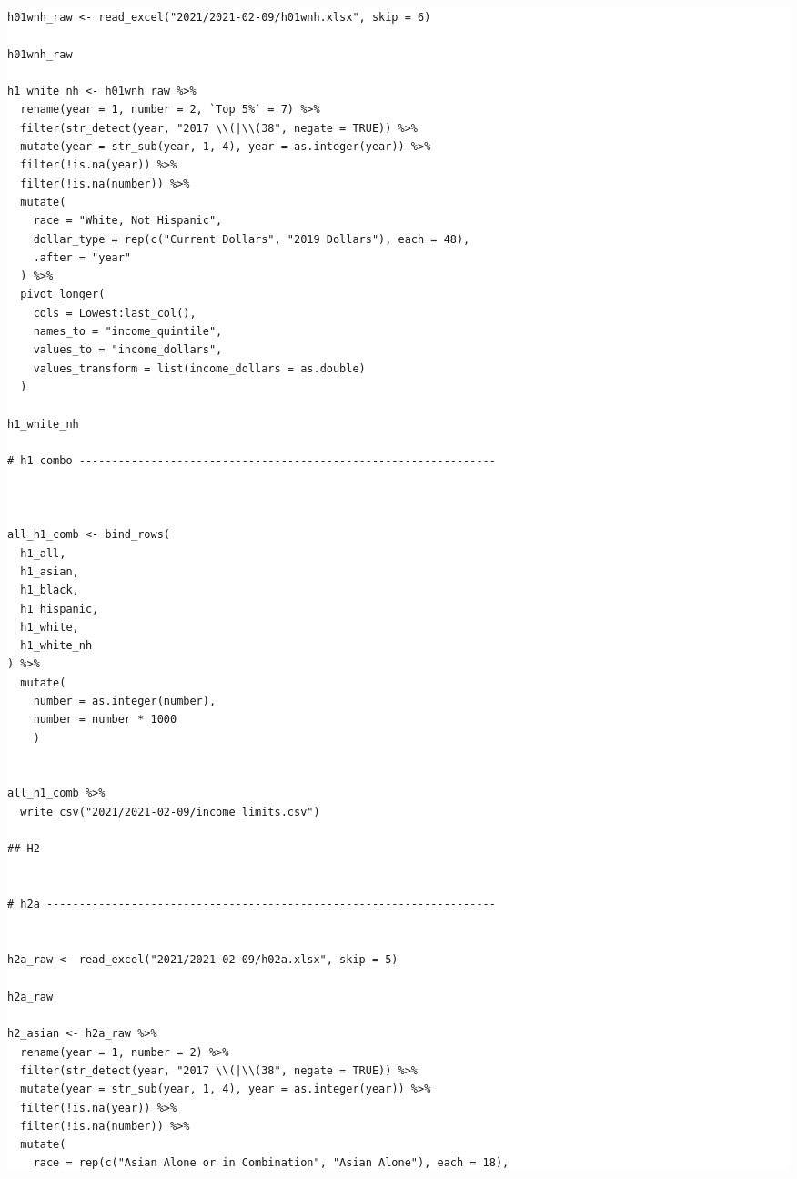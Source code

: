 ```{r}
h01wnh_raw <- read_excel("2021/2021-02-09/h01wnh.xlsx", skip = 6)

h01wnh_raw

h1_white_nh <- h01wnh_raw %>%
  rename(year = 1, number = 2, `Top 5%` = 7) %>%
  filter(str_detect(year, "2017 \\(|\\(38", negate = TRUE)) %>%
  mutate(year = str_sub(year, 1, 4), year = as.integer(year)) %>%
  filter(!is.na(year)) %>%
  filter(!is.na(number)) %>%
  mutate(
    race = "White, Not Hispanic",
    dollar_type = rep(c("Current Dollars", "2019 Dollars"), each = 48),
    .after = "year"
  ) %>%
  pivot_longer(
    cols = Lowest:last_col(),
    names_to = "income_quintile",
    values_to = "income_dollars",
    values_transform = list(income_dollars = as.double)
  )

h1_white_nh

# h1 combo ----------------------------------------------------------------



all_h1_comb <- bind_rows(
  h1_all,
  h1_asian,
  h1_black,
  h1_hispanic,
  h1_white,
  h1_white_nh
) %>%
  mutate(
    number = as.integer(number),
    number = number * 1000
    )


all_h1_comb %>% 
  write_csv("2021/2021-02-09/income_limits.csv")

## H2


# h2a ---------------------------------------------------------------------


h2a_raw <- read_excel("2021/2021-02-09/h02a.xlsx", skip = 5)

h2a_raw

h2_asian <- h2a_raw %>%
  rename(year = 1, number = 2) %>%
  filter(str_detect(year, "2017 \\(|\\(38", negate = TRUE)) %>%
  mutate(year = str_sub(year, 1, 4), year = as.integer(year)) %>%
  filter(!is.na(year)) %>%
  filter(!is.na(number)) %>%
  mutate(
    race = rep(c("Asian Alone or in Combination", "Asian Alone"), each = 18),
```